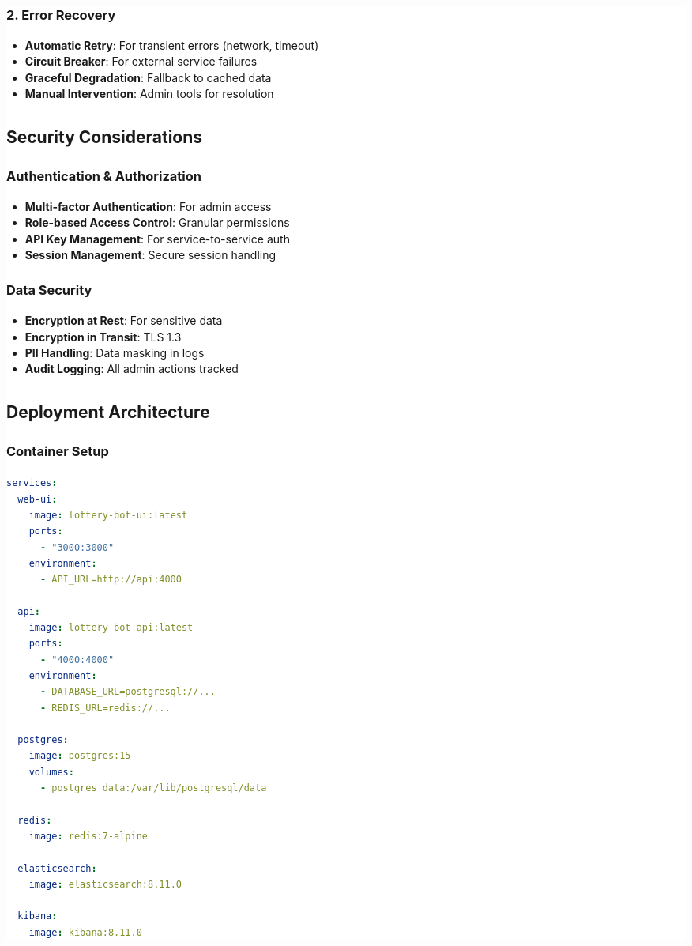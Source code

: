 ### 2. Error Recovery
- **Automatic Retry**: For transient errors (network, timeout)
- **Circuit Breaker**: For external service failures
- **Graceful Degradation**: Fallback to cached data
- **Manual Intervention**: Admin tools for resolution

## Security Considerations

### Authentication & Authorization
- **Multi-factor Authentication**: For admin access
- **Role-based Access Control**: Granular permissions
- **API Key Management**: For service-to-service auth
- **Session Management**: Secure session handling

### Data Security
- **Encryption at Rest**: For sensitive data
- **Encryption in Transit**: TLS 1.3
- **PII Handling**: Data masking in logs
- **Audit Logging**: All admin actions tracked

## Deployment Architecture

### Container Setup
```yaml
services:
  web-ui:
    image: lottery-bot-ui:latest
    ports:
      - "3000:3000"
    environment:
      - API_URL=http://api:4000
  
  api:
    image: lottery-bot-api:latest
    ports:
      - "4000:4000"
    environment:
      - DATABASE_URL=postgresql://...
      - REDIS_URL=redis://...
  
  postgres:
    image: postgres:15
    volumes:
      - postgres_data:/var/lib/postgresql/data
  
  redis:
    image: redis:7-alpine
    
  elasticsearch:
    image: elasticsearch:8.11.0
    
  kibana:
    image: kibana:8.11.0
```
